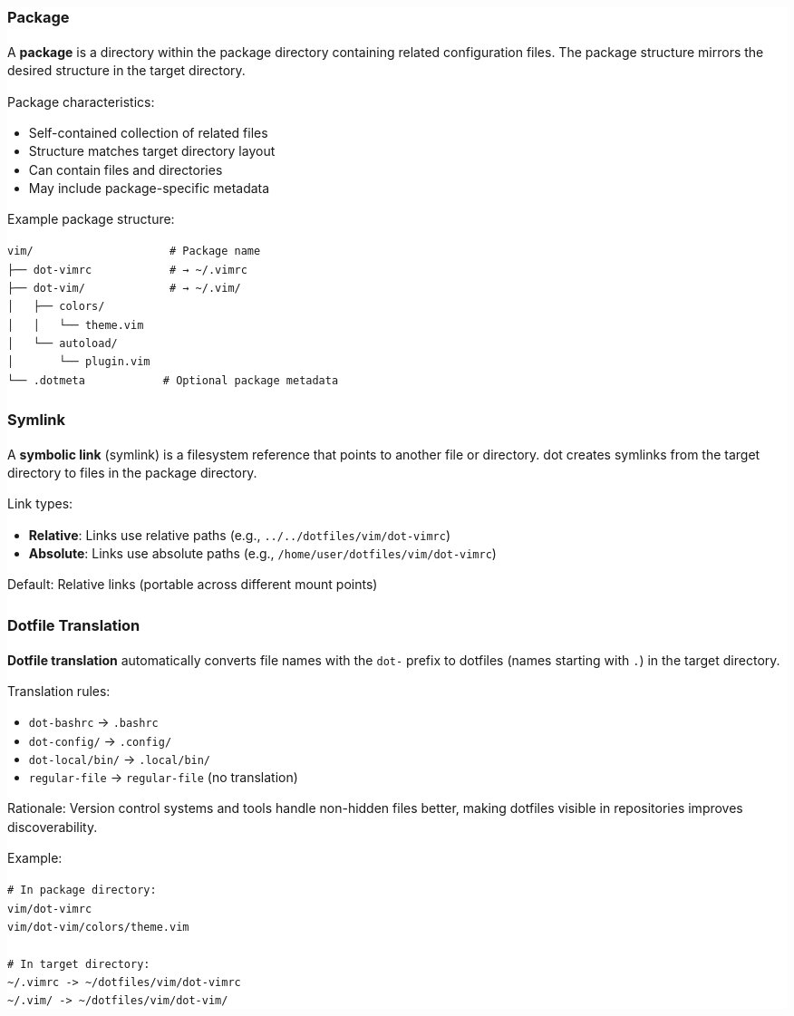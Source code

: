 ### Package

A **package** is a directory within the package directory containing related configuration files. The package structure mirrors the desired structure in the target directory.

Package characteristics:
- Self-contained collection of related files
- Structure matches target directory layout
- Can contain files and directories
- May include package-specific metadata

Example package structure:
```
vim/                     # Package name
├── dot-vimrc            # → ~/.vimrc
├── dot-vim/             # → ~/.vim/
│   ├── colors/
│   │   └── theme.vim
│   └── autoload/
│       └── plugin.vim
└── .dotmeta            # Optional package metadata
```

### Symlink

A **symbolic link** (symlink) is a filesystem reference that points to another file or directory. dot creates symlinks from the target directory to files in the package directory.

Link types:
- **Relative**: Links use relative paths (e.g., `../../dotfiles/vim/dot-vimrc`)
- **Absolute**: Links use absolute paths (e.g., `/home/user/dotfiles/vim/dot-vimrc`)

Default: Relative links (portable across different mount points)

### Dotfile Translation

**Dotfile translation** automatically converts file names with the `dot-` prefix to dotfiles (names starting with `.`) in the target directory.

Translation rules:
- `dot-bashrc` → `.bashrc`
- `dot-config/` → `.config/`
- `dot-local/bin/` → `.local/bin/`
- `regular-file` → `regular-file` (no translation)

Rationale: Version control systems and tools handle non-hidden files better, making dotfiles visible in repositories improves discoverability.

Example:
```
# In package directory:
vim/dot-vimrc
vim/dot-vim/colors/theme.vim

# In target directory:
~/.vimrc -> ~/dotfiles/vim/dot-vimrc
~/.vim/ -> ~/dotfiles/vim/dot-vim/
```
